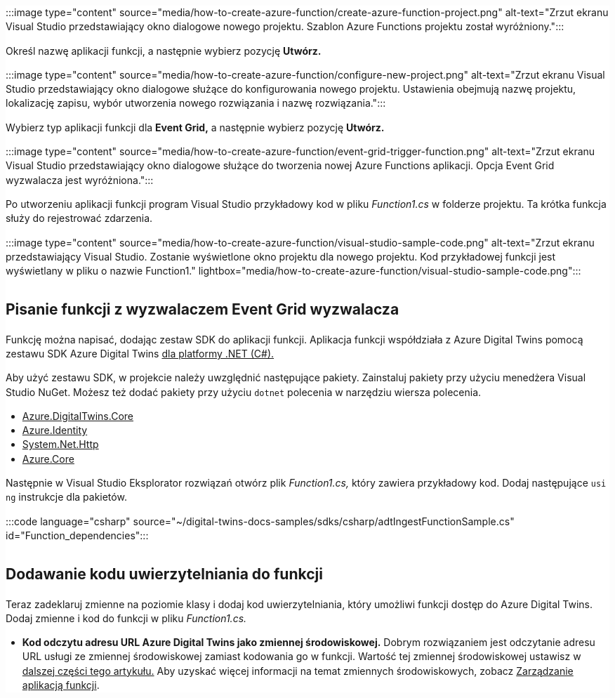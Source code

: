 :::image type="content" source="media/how-to-create-azure-function/create-azure-function-project.png" alt-text="Zrzut ekranu Visual Studio przedstawiający okno dialogowe nowego projektu. Szablon Azure Functions projektu został wyróżniony.":::

Określ nazwę aplikacji funkcji, a następnie wybierz pozycję __Utwórz.__

:::image type="content" source="media/how-to-create-azure-function/configure-new-project.png" alt-text="Zrzut ekranu Visual Studio przedstawiający okno dialogowe służące do konfigurowania nowego projektu. Ustawienia obejmują nazwę projektu, lokalizację zapisu, wybór utworzenia nowego rozwiązania i nazwę rozwiązania.":::

Wybierz typ aplikacji funkcji dla **Event Grid,** a następnie wybierz pozycję __Utwórz.__

:::image type="content" source="media/how-to-create-azure-function/event-grid-trigger-function.png" alt-text="Zrzut ekranu Visual Studio przedstawiający okno dialogowe służące do tworzenia nowej Azure Functions aplikacji. Opcja Event Grid wyzwalacza jest wyróżniona.":::

Po utworzeniu aplikacji funkcji program Visual Studio przykładowy kod w pliku *Function1.cs* w folderze projektu. Ta krótka funkcja służy do rejestrować zdarzenia.

:::image type="content" source="media/how-to-create-azure-function/visual-studio-sample-code.png" alt-text="Zrzut ekranu przedstawiający Visual Studio. Zostanie wyświetlone okno projektu dla nowego projektu. Kod przykładowej funkcji jest wyświetlany w pliku o nazwie Function1." lightbox="media/how-to-create-azure-function/visual-studio-sample-code.png":::

## <a name="write-a-function-that-has-an-event-grid-trigger"></a>Pisanie funkcji z wyzwalaczem Event Grid wyzwalacza

Funkcję można napisać, dodając zestaw SDK do aplikacji funkcji. Aplikacja funkcji współdziała z Azure Digital Twins pomocą zestawu SDK Azure Digital Twins [dla platformy .NET (C#).](/dotnet/api/overview/azure/digitaltwins/client) 

Aby użyć zestawu SDK, w projekcie należy uwzględnić następujące pakiety. Zainstaluj pakiety przy użyciu menedżera Visual Studio NuGet. Możesz też dodać pakiety przy użyciu `dotnet` polecenia w narzędziu wiersza polecenia.

* [Azure.DigitalTwins.Core](https://www.nuget.org/packages/Azure.DigitalTwins.Core/)
* [Azure.Identity](https://www.nuget.org/packages/Azure.Identity/)
* [System.Net.Http](https://www.nuget.org/packages/System.Net.Http/)
* [Azure.Core](https://www.nuget.org/packages/Azure.Core/)

Następnie w Visual Studio Eksplorator rozwiązań otwórz plik _Function1.cs,_ który zawiera przykładowy kod. Dodaj następujące `using` instrukcje dla pakietów.

:::code language="csharp" source="~/digital-twins-docs-samples/sdks/csharp/adtIngestFunctionSample.cs" id="Function_dependencies":::

## <a name="add-authentication-code-to-the-function"></a>Dodawanie kodu uwierzytelniania do funkcji

Teraz zadeklaruj zmienne na poziomie klasy i dodaj kod uwierzytelniania, który umożliwi funkcji dostęp do Azure Digital Twins. Dodaj zmienne i kod do funkcji w pliku _Function1.cs._

* **Kod odczytu adresu URL Azure Digital Twins jako zmiennej środowiskowej.** Dobrym rozwiązaniem jest odczytanie adresu URL usługi ze zmiennej środowiskowej zamiast kodowania go w funkcji. Wartość tej zmiennej środowiskowej ustawisz w [dalszej części tego artykułu.](#set-up-security-access-for-the-function-app) Aby uzyskać więcej informacji na temat zmiennych środowiskowych, zobacz [Zarządzanie aplikacją funkcji](../azure-functions/functions-how-to-use-azure-function-app-settings.md?tabs=portal).
